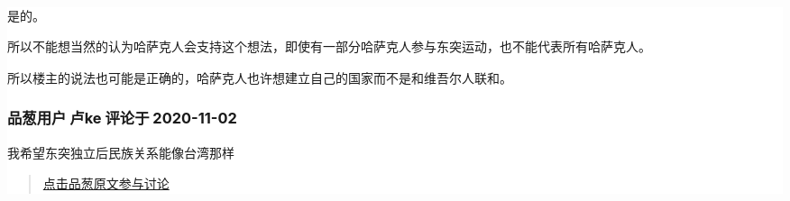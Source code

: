   
  
是的。  
  
所以不能想当然的认为哈萨克人会支持这个想法，即使有一部分哈萨克人参与东突运动，也不能代表所有哈萨克人。  
  
所以楼主的说法也可能是正确的，哈萨克人也许想建立自己的国家而不是和维吾尔人联和。
        


            
### 品葱用户 **卢ke** 评论于 2020-11-02
        
我希望东突独立后民族关系能像台湾那样
        






> [点击品葱原文参与讨论](https://pincong.rocks/article/25750)

